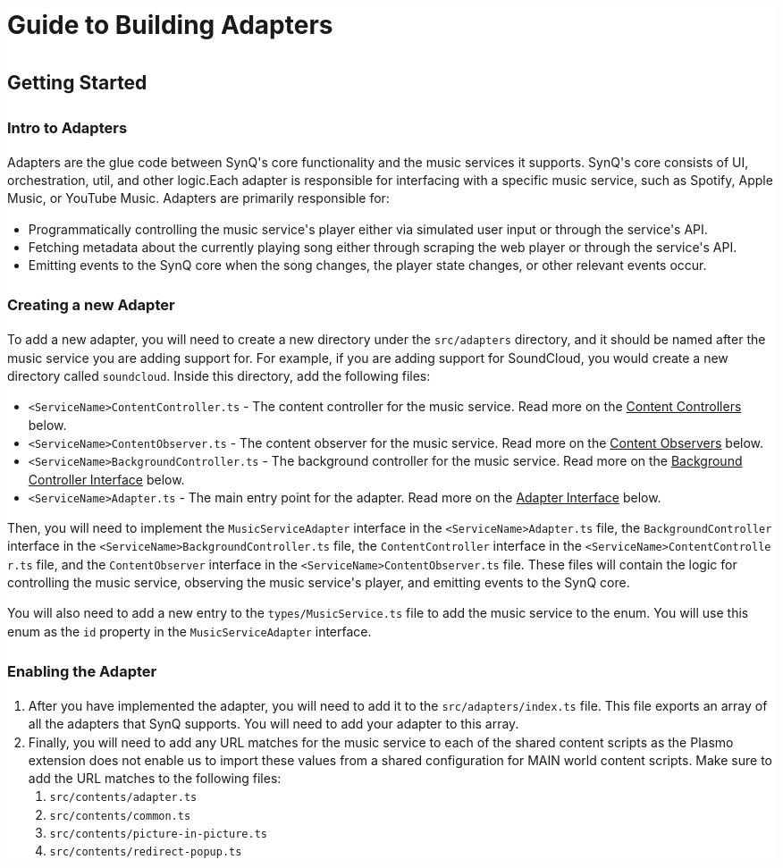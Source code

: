 # Guide to Building Adapters

## Getting Started

### Intro to Adapters

Adapters are the glue code between SynQ's core functionality and the music services it supports. SynQ's core consists of UI, orchestration, util, and other logic.Each adapter is responsible for interfacing with a specific music service, such as Spotify, Apple Music, or YouTube Music. Adapters are primarily responsible for:

- Programmatically controlling the music service's player either via simulated user input or through the service's API.
- Fetching metadata about the currently playing song either through scraping the web player or through the service's API.
- Emitting events to the SynQ core when the song changes, the player state changes, or other relevant events occur.

### Creating a new Adapter

To add a new adapter, you will need to create a new directory under the `src/adapters` directory, and it should be named after the music service you are adding support for. For example, if you are adding support for SoundCloud, you would create a new directory called `soundcloud`. Inside this directory, add the following files:

- `<ServiceName>ContentController.ts` - The content controller for the music service. Read more on the [Content Controllers](#content-controllers) below.
- `<ServiceName>ContentObserver.ts` - The content observer for the music service. Read more on the [Content Observers](#content-observers) below.
- `<ServiceName>BackgroundController.ts` - The background controller for the music service. Read more on the [Background Controller Interface](#background-controllers) below.
- `<ServiceName>Adapter.ts` - The main entry point for the adapter. Read more on the [Adapter Interface](#adapter-interface) below.

Then, you will need to implement the `MusicServiceAdapter` interface in the `<ServiceName>Adapter.ts` file, the `BackgroundController` interface in the `<ServiceName>BackgroundController.ts` file, the `ContentController` interface in the `<ServiceName>ContentController.ts` file, and the `ContentObserver` interface in the `<ServiceName>ContentObserver.ts` file. These files will contain the logic for controlling the music service, observing the music service's player, and emitting events to the SynQ core.

You will also need to add a new entry to the `types/MusicService.ts` file to add the music service to the enum. You will use this enum as the `id` property in the `MusicServiceAdapter` interface.

### Enabling the Adapter

1. After you have implemented the adapter, you will need to add it to the `src/adapters/index.ts` file. This file exports an array of all the adapters that SynQ supports. You will need to add your adapter to this array.
1. Finally, you will need to add any URL matches for the music service to each of the shared content scripts as the Plasmo extension does not enable us to import these values from a shared configuration for MAIN world content scripts. Make sure to add the URL matches to the following files:
   1. `src/contents/adapter.ts`
   1. `src/contents/common.ts`
   1. `src/contents/picture-in-picture.ts`
   1. `src/contents/redirect-popup.ts`
